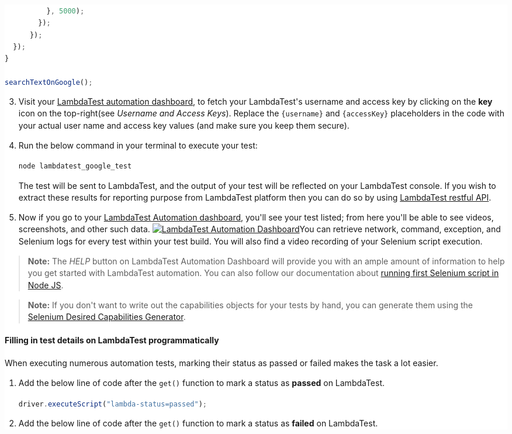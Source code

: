    ```js
             }, 5000);
           });
         });
     });
   }

   searchTextOnGoogle();
   ```

3. Visit your [LambdaTest automation dashboard](https://www.lambdatest.com/selenium-automation), to fetch your LambdaTest's username and access key by clicking on the **key** icon on the top-right(see _Username and Access Keys_). Replace the `{username}` and `{accessKey}` placeholders in the code with your actual user name and access key values (and make sure you keep them secure).
4. Run the below command in your terminal to execute your test:

   ```bash
   node lambdatest_google_test
   ```

   The test will be sent to LambdaTest, and the output of your test will be reflected on your LambdaTest console.
   If you wish to extract these results for reporting purpose from LambdaTest platform then you can do so by using [LambdaTest restful API](https://www.lambdatest.com/blog/lambdatest-launches-api-for-selenium-automation/).

5. Now if you go to your [LambdaTest Automation dashboard](https://accounts.lambdatest.com/dashboard), you'll see your test listed; from here you'll be able to see videos, screenshots, and other such data.
   [![LambdaTest Automation Dashboard](automation-logs-1.jpg)](https://www.lambdatest.com/blog/wp-content/uploads/2019/02/Automation-logs-1.jpg)You can retrieve network, command, exception, and Selenium logs for every test within your test build. You will also find a video recording of your Selenium script execution.

> **Note:** The _HELP_ button on LambdaTest Automation Dashboard will provide you with an ample amount of information to help you get started with LambdaTest automation. You can also follow our documentation about [running first Selenium script in Node JS](https://www.lambdatest.com/support/docs/quick-guide-to-run-node-js-tests-on-lambdatest-selenium-grid/).

> **Note:** If you don't want to write out the capabilities objects for your tests by hand, you can generate them using the [Selenium Desired Capabilities Generator](https://www.lambdatest.com/capabilities-generator/).

#### Filling in test details on LambdaTest programmatically

When executing numerous automation tests, marking their status as passed or failed makes the task a lot easier.

1. Add the below line of code after the `get()` function to mark a status as **passed** on LambdaTest.

   ```js
   driver.executeScript("lambda-status=passed");
   ```

2. Add the below line of code after the `get()` function to mark a status as **failed** on LambdaTest.
